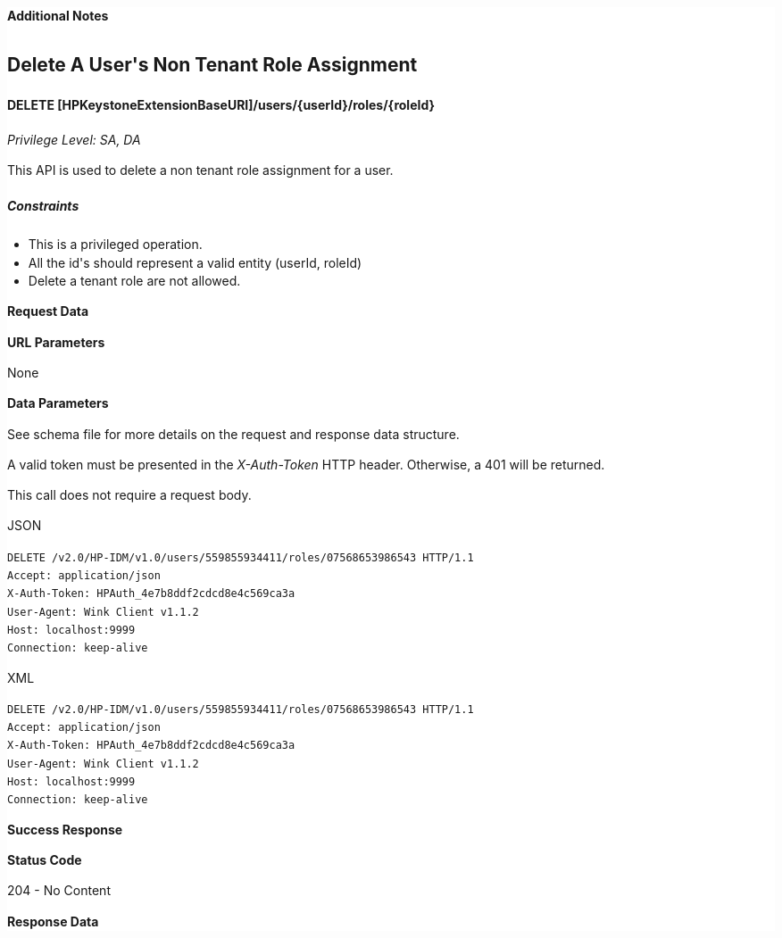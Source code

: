 **Additional Notes**

## Delete A User's Non Tenant Role Assignment
#### DELETE [HPKeystoneExtensionBaseURI]/users/{userId}/roles/{roleId}
*Privilege Level: SA, DA*

This API is used to delete a non tenant role assignment for a user. 

##### Constraints
* This is a privileged operation.
* All the id's should represent a valid entity (userId, roleId)
* Delete a tenant role are not allowed.

**Request Data**

**URL Parameters**

None

**Data Parameters**

See schema file for more details on the request and response data structure.

A valid token must be presented in the *X-Auth-Token* HTTP header. Otherwise, a 401 will be returned.

This call does not require a request body.

JSON

```
DELETE /v2.0/HP-IDM/v1.0/users/559855934411/roles/07568653986543 HTTP/1.1
Accept: application/json
X-Auth-Token: HPAuth_4e7b8ddf2cdcd8e4c569ca3a
User-Agent: Wink Client v1.1.2
Host: localhost:9999
Connection: keep-alive
```

XML

```
DELETE /v2.0/HP-IDM/v1.0/users/559855934411/roles/07568653986543 HTTP/1.1
Accept: application/json
X-Auth-Token: HPAuth_4e7b8ddf2cdcd8e4c569ca3a
User-Agent: Wink Client v1.1.2
Host: localhost:9999
Connection: keep-alive
```

**Success Response**

**Status Code**

204 - No Content

**Response Data**
